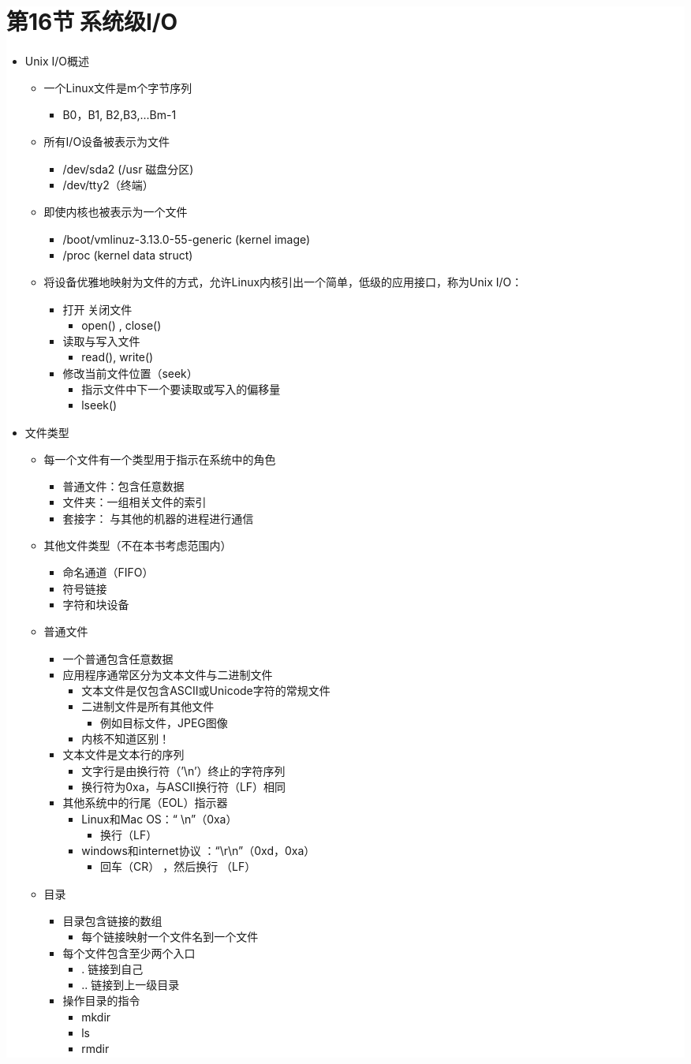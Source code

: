 # 第16节 系统级I/O
* Unix I/O概述
    * 一个Linux文件是m个字节序列
        * B0，B1, B2,B3,...Bm-1
    * 所有I/O设备被表示为文件
        * /dev/sda2 (/usr 磁盘分区)
        * /dev/tty2（终端）
    * 即使内核也被表示为一个文件
        * /boot/vmlinuz-3.13.0-55-generic (kernel image)
        * /proc                           (kernel data struct)
    
    * 将设备优雅地映射为文件的方式，允许Linux内核引出一个简单，低级的应用接口，称为Unix I/O：
        * 打开 关闭文件
            * open() , close()
        * 读取与写入文件
            * read(),  write()
        * 修改当前文件位置（seek）
            * 指示文件中下一个要读取或写入的偏移量
            * lseek()
                
* 文件类型
    * 每一个文件有一个类型用于指示在系统中的角色
        * 普通文件：包含任意数据
        * 文件夹：一组相关文件的索引
        * 套接字： 与其他的机器的进程进行通信
    * 其他文件类型（不在本书考虑范围内）
        * 命名通道（FIFO）
        * 符号链接
        * 字符和块设备

    * 普通文件
        * 一个普通包含任意数据
        * 应用程序通常区分为文本文件与二进制文件
            * 文本文件是仅包含ASCII或Unicode字符的常规文件
            * 二进制文件是所有其他文件
                * 例如目标文件，JPEG图像
            * 内核不知道区别！
        * 文本文件是文本行的序列
            * 文字行是由换行符（’\n’）终止的字符序列
            * 换行符为0xa，与ASCII换行符（LF）相同
        * 其他系统中的行尾（EOL）指示器
            * Linux和Mac OS：“ \n”（0xa）
                * 换行（LF）
            * windows和internet协议 ：“\r\n”（0xd，0xa）
                * 回车（CR） ，然后换行 （LF）
    
    * 目录
        * 目录包含链接的数组
            * 每个链接映射一个文件名到一个文件
        * 每个文件包含至少两个入口
            * .   链接到自己
            * ..  链接到上一级目录
        * 操作目录的指令
            * mkdir
            * ls
            * rmdir
